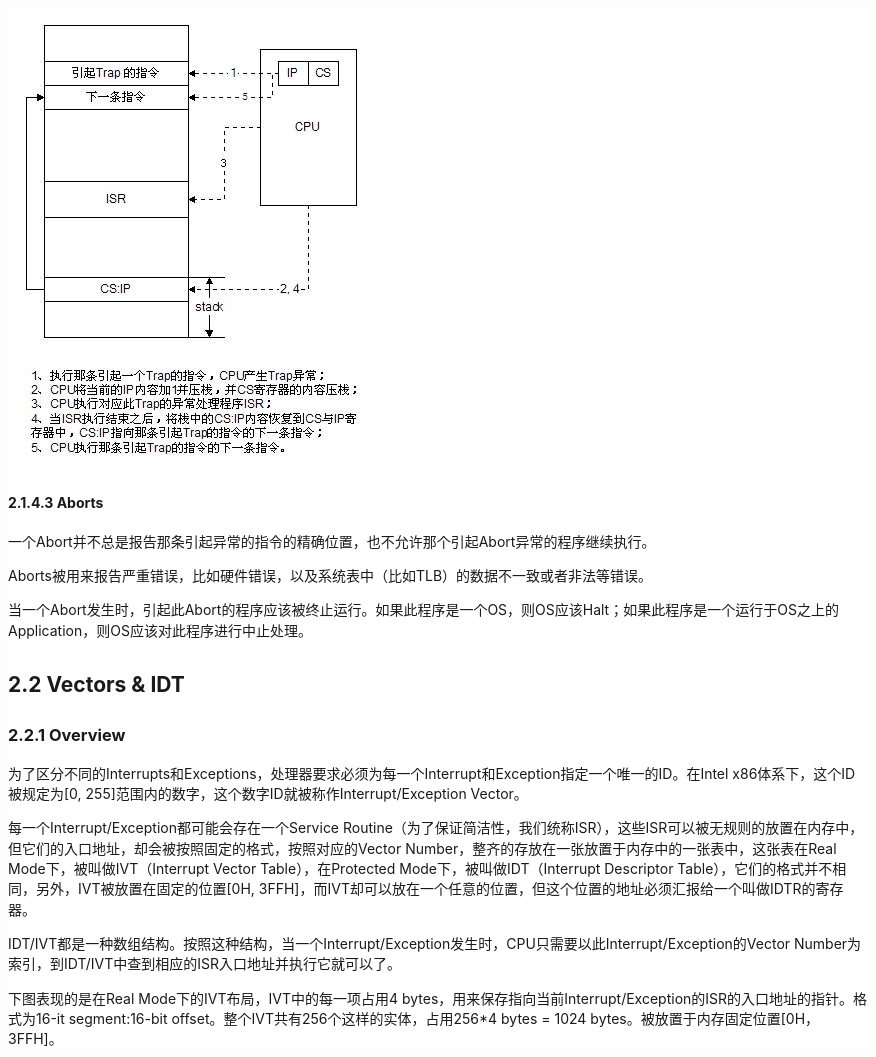 ![img](pic/trap.jpg)

#### 2.1.4.3 Aborts

一个Abort并不总是报告那条引起异常的指令的精确位置，也不允许那个引起Abort异常的程序继续执行。

Aborts被用来报告严重错误，比如硬件错误，以及系统表中（比如TLB）的数据不一致或者非法等错误。

当一个Abort发生时，引起此Abort的程序应该被终止运行。如果此程序是一个OS，则OS应该Halt；如果此程序是一个运行于OS之上的Application，则OS应该对此程序进行中止处理。

## 2.2 Vectors & IDT

### 2.2.1 Overview

为了区分不同的Interrupts和Exceptions，处理器要求必须为每一个Interrupt和Exception指定一个唯一的ID。在Intel x86体系下，这个ID被规定为[0, 255]范围内的数字，这个数字ID就被称作Interrupt/Exception Vector。


每一个Interrupt/Exception都可能会存在一个Service Routine（为了保证简洁性，我们统称ISR），这些ISR可以被无规则的放置在内存中，但它们的入口地址，却会被按照固定的格式，按照对应的Vector Number，整齐的存放在一张放置于内存中的一张表中，这张表在Real Mode下，被叫做IVT（Interrupt Vector Table），在Protected Mode下，被叫做IDT（Interrupt Descriptor Table），它们的格式并不相同，另外，IVT被放置在固定的位置[0H, 3FFH]，而IVT却可以放在一个任意的位置，但这个位置的地址必须汇报给一个叫做IDTR的寄存器。


IDT/IVT都是一种数组结构。按照这种结构，当一个Interrupt/Exception发生时，CPU只需要以此Interrupt/Exception的Vector Number为索引，到IDT/IVT中查到相应的ISR入口地址并执行它就可以了。


下图表现的是在Real Mode下的IVT布局，IVT中的每一项占用4 bytes，用来保存指向当前Interrupt/Exception的ISR的入口地址的指针。格式为16-it segment:16-bit offset。整个IVT共有256个这样的实体，占用256*4 bytes = 1024 bytes。被放置于内存固定位置[0H，3FFH]。

